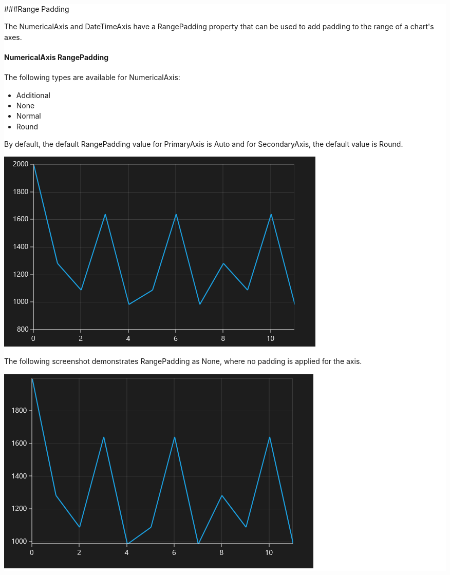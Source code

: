 ###Range Padding

The NumericalAxis and DateTimeAxis have a RangePadding property that can be used to add padding to the range of a chart's axes.

#### NumericalAxis RangePadding

The following types are available for NumericalAxis: 

* Additional
* None
* Normal
* Round

By default, the default RangePadding value for PrimaryAxis is Auto and for SecondaryAxis, the default value is Round.

![](Axis_images/Axis_img10.png)



The following screenshot demonstrates RangePadding as None, where no padding is applied for the axis.

![](Axis_images/Axis_img11.png)
